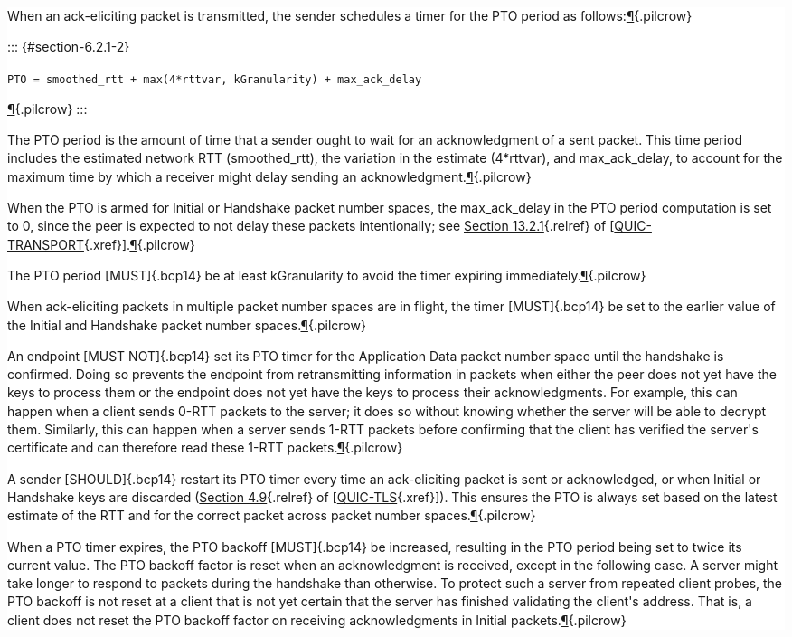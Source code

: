 When an ack-eliciting packet is transmitted, the sender schedules a
timer for the PTO period as follows:[¶](#section-6.2.1-1){.pilcrow}

::: {#section-6.2.1-2}
``` {.sourcecode .lang-pseudocode}
PTO = smoothed_rtt + max(4*rttvar, kGranularity) + max_ack_delay
```

[¶](#section-6.2.1-2){.pilcrow}
:::

The PTO period is the amount of time that a sender ought to wait for an
acknowledgment of a sent packet. This time period includes the estimated
network RTT (smoothed_rtt), the variation in the estimate (4\*rttvar),
and max_ack_delay, to account for the maximum time by which a receiver
might delay sending an acknowledgment.[¶](#section-6.2.1-3){.pilcrow}

When the PTO is armed for Initial or Handshake packet number spaces, the
max_ack_delay in the PTO period computation is set to 0, since the peer
is expected to not delay these packets intentionally; see [Section
13.2.1](https://www.rfc-editor.org/rfc/rfc9000#section-13.2.1){.relref}
of
\[[QUIC-TRANSPORT](#QUIC-TRANSPORT){.xref}\].[¶](#section-6.2.1-4){.pilcrow}

The PTO period [MUST]{.bcp14} be at least kGranularity to avoid the
timer expiring immediately.[¶](#section-6.2.1-5){.pilcrow}

When ack-eliciting packets in multiple packet number spaces are in
flight, the timer [MUST]{.bcp14} be set to the earlier value of the
Initial and Handshake packet number
spaces.[¶](#section-6.2.1-6){.pilcrow}

An endpoint [MUST NOT]{.bcp14} set its PTO timer for the Application
Data packet number space until the handshake is confirmed. Doing so
prevents the endpoint from retransmitting information in packets when
either the peer does not yet have the keys to process them or the
endpoint does not yet have the keys to process their acknowledgments.
For example, this can happen when a client sends 0-RTT packets to the
server; it does so without knowing whether the server will be able to
decrypt them. Similarly, this can happen when a server sends 1-RTT
packets before confirming that the client has verified the server\'s
certificate and can therefore read these 1-RTT
packets.[¶](#section-6.2.1-7){.pilcrow}

A sender [SHOULD]{.bcp14} restart its PTO timer every time an
ack-eliciting packet is sent or acknowledged, or when Initial or
Handshake keys are discarded ([Section
4.9](https://www.rfc-editor.org/rfc/rfc9001#section-4.9){.relref} of
\[[QUIC-TLS](#QUIC-TLS){.xref}\]). This ensures the PTO is always set
based on the latest estimate of the RTT and for the correct packet
across packet number spaces.[¶](#section-6.2.1-8){.pilcrow}

When a PTO timer expires, the PTO backoff [MUST]{.bcp14} be increased,
resulting in the PTO period being set to twice its current value. The
PTO backoff factor is reset when an acknowledgment is received, except
in the following case. A server might take longer to respond to packets
during the handshake than otherwise. To protect such a server from
repeated client probes, the PTO backoff is not reset at a client that is
not yet certain that the server has finished validating the client\'s
address. That is, a client does not reset the PTO backoff factor on
receiving acknowledgments in Initial
packets.[¶](#section-6.2.1-9){.pilcrow}
